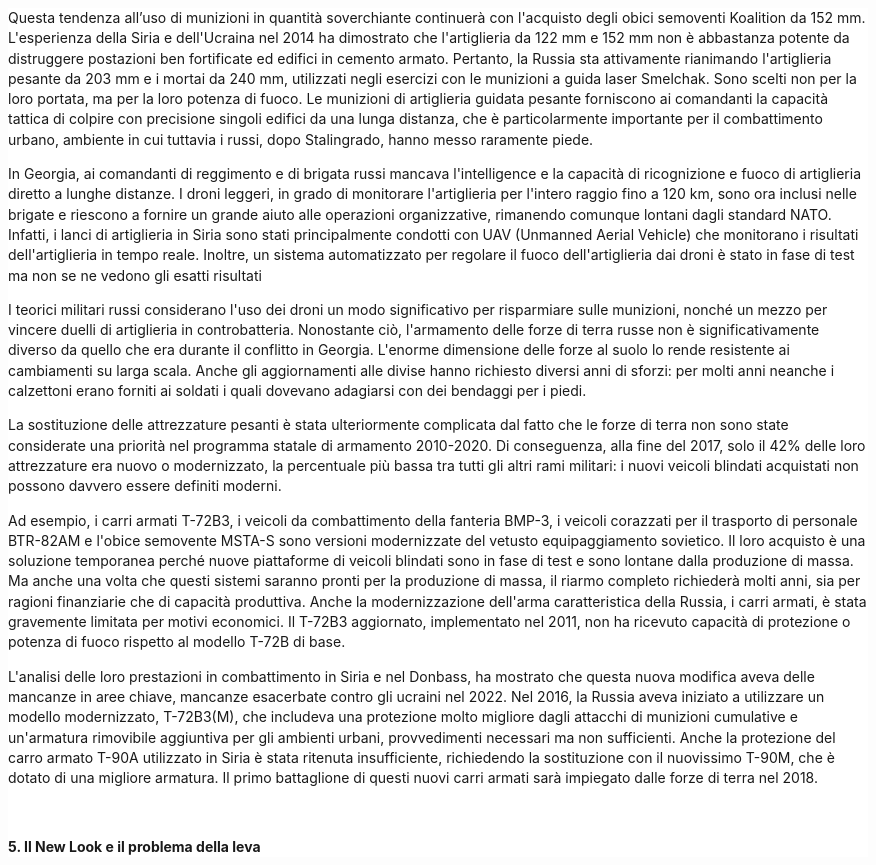 Questa tendenza all’uso di munizioni in quantità soverchiante continuerà con l'acquisto degli obici semoventi Koalition da 152 mm. L'esperienza della Siria e dell'Ucraina nel 2014 ha dimostrato che l'artiglieria da 122 mm e 152 mm non è abbastanza potente da distruggere postazioni ben fortificate ed edifici in cemento armato. Pertanto, la Russia sta attivamente rianimando l'artiglieria pesante da 203 mm e i mortai da 240 mm, utilizzati negli esercizi con le munizioni a guida laser Smelchak. Sono scelti non per la loro portata, ma per la loro potenza di fuoco. Le munizioni di artiglieria guidata pesante forniscono ai comandanti la capacità tattica di colpire con precisione singoli edifici da una lunga distanza, che è particolarmente importante per il combattimento urbano, ambiente in cui tuttavia i russi, dopo Stalingrado, hanno messo raramente piede.

In Georgia, ai comandanti di reggimento e di brigata russi mancava l'intelligence e la capacità di ricognizione e fuoco di artiglieria diretto a lunghe distanze. I droni leggeri, in grado di monitorare l'artiglieria per l'intero raggio fino a 120 km, sono ora inclusi nelle brigate e riescono a fornire un grande aiuto alle operazioni organizzative, rimanendo comunque lontani dagli standard NATO. Infatti, i lanci di artiglieria in Siria sono stati principalmente condotti con UAV (Unmanned Aerial Vehicle) che monitorano i risultati dell'artiglieria in tempo reale. Inoltre, un sistema automatizzato per regolare il fuoco dell'artiglieria dai droni è stato in fase di test ma non se ne vedono gli esatti risultati

I teorici militari russi considerano l'uso dei droni un modo significativo per risparmiare sulle munizioni, nonché un mezzo per vincere duelli di artiglieria in controbatteria. Nonostante ciò, l'armamento delle forze di terra russe non è significativamente diverso da quello che era durante il conflitto in Georgia. L'enorme dimensione delle forze al suolo lo rende resistente ai cambiamenti su larga scala. Anche gli aggiornamenti alle divise hanno richiesto diversi anni di sforzi: per molti anni neanche i calzettoni erano forniti ai soldati i quali dovevano adagiarsi con dei bendaggi per i piedi.

La sostituzione delle attrezzature pesanti è stata ulteriormente complicata dal fatto che le forze di terra non sono state considerate una priorità nel programma statale di armamento 2010-2020. Di conseguenza, alla fine del 2017, solo il 42% delle loro attrezzature era nuovo o modernizzato, la percentuale più bassa tra tutti gli altri rami militari: i nuovi veicoli blindati acquistati non possono davvero essere definiti moderni.

Ad esempio, i carri armati T-72B3, i veicoli da combattimento della fanteria BMP-3, i veicoli corazzati per il trasporto di personale BTR-82AM e l'obice semovente MSTA-S sono versioni modernizzate del vetusto equipaggiamento sovietico. Il loro acquisto è una soluzione temporanea perché nuove piattaforme di veicoli blindati sono in fase di test e sono lontane dalla produzione di massa. Ma anche una volta che questi sistemi saranno pronti per la produzione di massa, il riarmo completo richiederà molti anni, sia per ragioni finanziarie che di capacità produttiva. Anche la modernizzazione dell'arma caratteristica della Russia, i carri armati, è stata gravemente limitata per motivi economici. Il T-72B3 aggiornato, implementato nel 2011, non ha ricevuto capacità di protezione o potenza di fuoco rispetto al modello T-72B di base.

L'analisi delle loro prestazioni in combattimento in Siria e nel Donbass, ha mostrato che questa nuova modifica aveva delle mancanze in aree chiave, mancanze esacerbate contro gli ucraini nel 2022. Nel 2016, la Russia aveva iniziato a utilizzare un modello modernizzato, T-72B3(M), che includeva una protezione molto migliore dagli attacchi di munizioni cumulative e un'armatura rimovibile aggiuntiva per gli ambienti urbani, provvedimenti necessari ma non sufficienti. Anche la protezione del carro armato T-90A utilizzato in Siria è stata ritenuta insufficiente, richiedendo la sostituzione con il nuovissimo T-90M, che è dotato di una migliore armatura. Il primo battaglione di questi nuovi carri armati sarà impiegato dalle forze di terra nel 2018.

 

**5\. Il New Look e il problema della leva**
